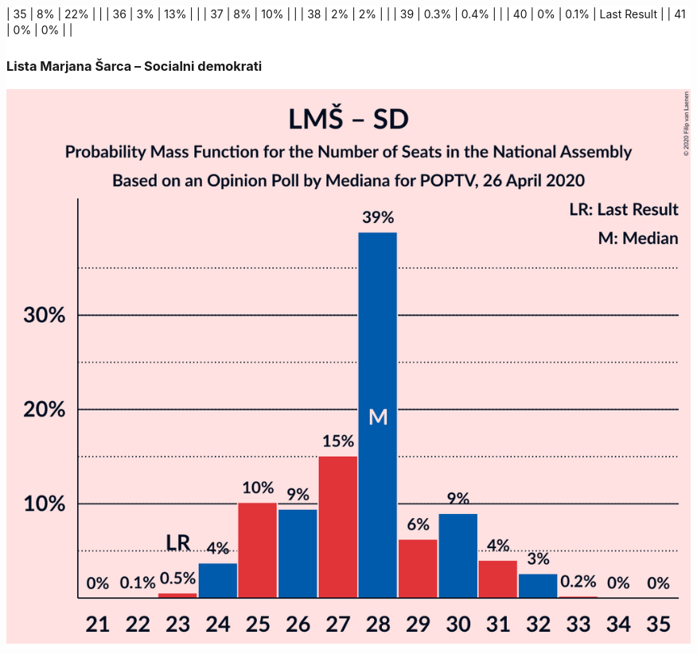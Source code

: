 | 35 | 8% | 22% |  |
| 36 | 3% | 13% |  |
| 37 | 8% | 10% |  |
| 38 | 2% | 2% |  |
| 39 | 0.3% | 0.4% |  |
| 40 | 0% | 0.1% | Last Result |
| 41 | 0% | 0% |  |

### Lista Marjana Šarca – Socialni demokrati

![Graph with seats probability mass function not yet produced](2020-04-26-Mediana-coalitions-seats-pmf-lmš–sd.png "Seats Probability Mass Function")
